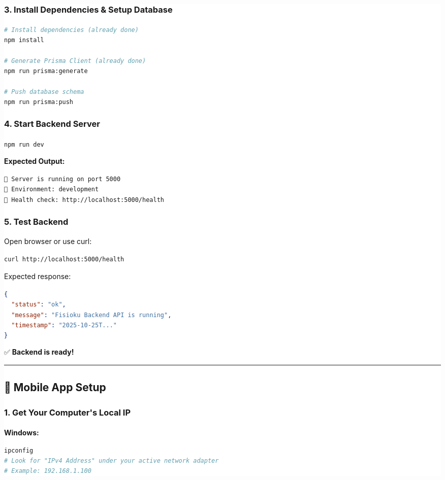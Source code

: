 ### 3. Install Dependencies & Setup Database

```bash
# Install dependencies (already done)
npm install

# Generate Prisma Client (already done)
npm run prisma:generate

# Push database schema
npm run prisma:push
```

### 4. Start Backend Server

```bash
npm run dev
```

**Expected Output:**
```
🚀 Server is running on port 5000
📡 Environment: development
🔗 Health check: http://localhost:5000/health
```

### 5. Test Backend

Open browser or use curl:
```bash
curl http://localhost:5000/health
```

Expected response:
```json
{
  "status": "ok",
  "message": "Fisioku Backend API is running",
  "timestamp": "2025-10-25T..."
}
```

✅ **Backend is ready!**

---

## 📱 Mobile App Setup

### 1. Get Your Computer's Local IP

**Windows:**
```bash
ipconfig
# Look for "IPv4 Address" under your active network adapter
# Example: 192.168.1.100
```
